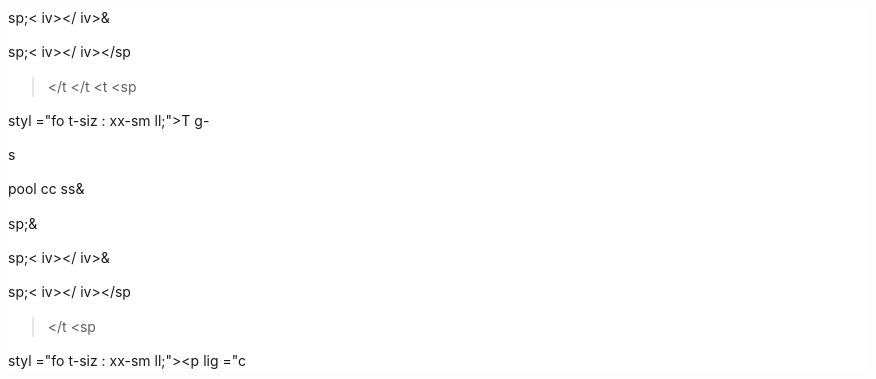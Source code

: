 sp;<
iv></
iv>&

sp;<
iv></
iv></sp

></t
></t
><t
><t
 wi
th="199" h
ight="24" v
lig
="top"><sp

 styl
="fo
t-siz
: xx-sm
ll;">T
g-

s

 pool 
cc
ss&

sp;&

sp;<
iv></
iv>&

sp;<
iv></
iv></sp

></t
><t
 wi
th="124" h
ight="24" v
lig
="top"><sp

 styl
="fo
t-siz
: xx-sm
ll;"><p 
lig
="c
